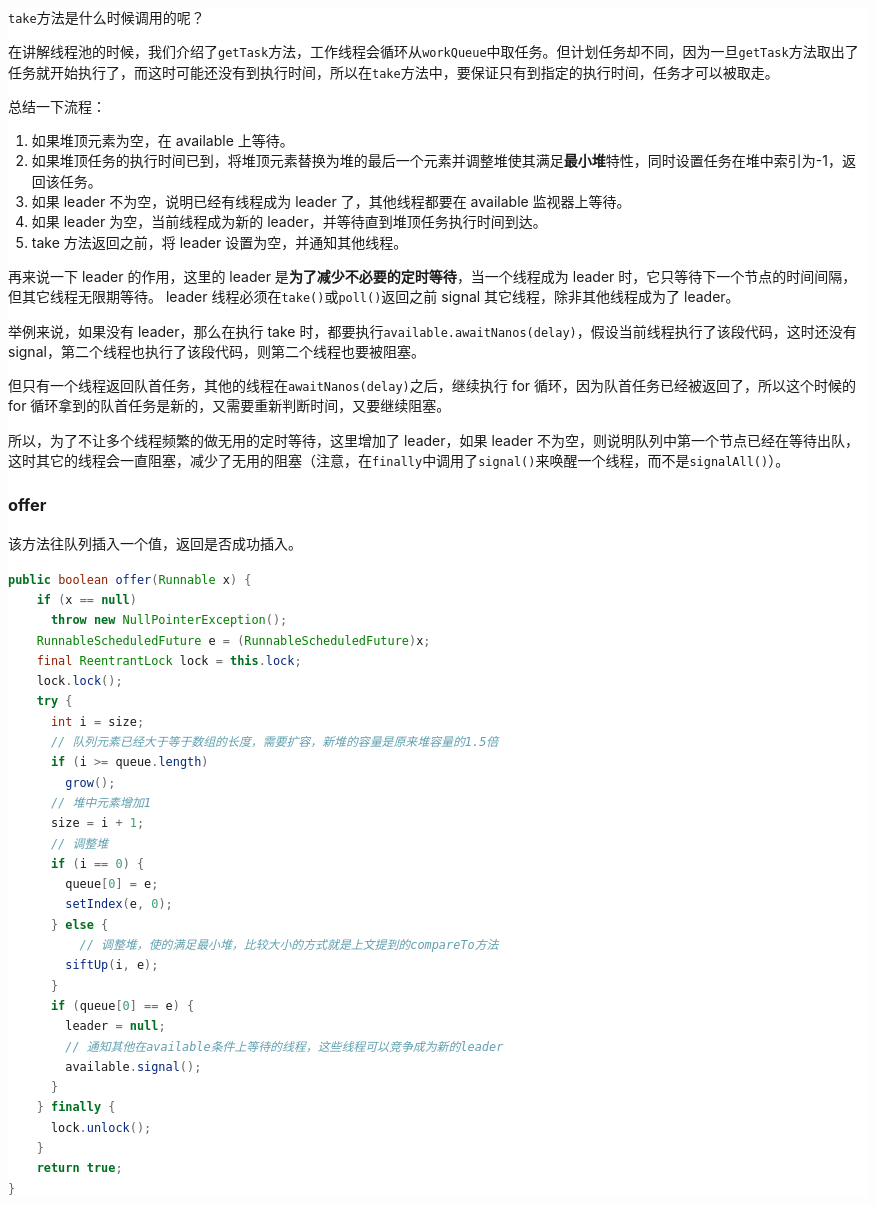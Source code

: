 `take`方法是什么时候调用的呢？

在讲解线程池的时候，我们介绍了`getTask`方法，工作线程会循环从`workQueue`中取任务。但计划任务却不同，因为一旦`getTask`方法取出了任务就开始执行了，而这时可能还没有到执行时间，所以在`take`方法中，要保证只有到指定的执行时间，任务才可以被取走。

总结一下流程：

1. 如果堆顶元素为空，在 available 上等待。
2. 如果堆顶任务的执行时间已到，将堆顶元素替换为堆的最后一个元素并调整堆使其满足**最小堆**特性，同时设置任务在堆中索引为-1，返回该任务。
3. 如果 leader 不为空，说明已经有线程成为 leader 了，其他线程都要在 available 监视器上等待。
4. 如果 leader 为空，当前线程成为新的 leader，并等待直到堆顶任务执行时间到达。
5. take 方法返回之前，将 leader 设置为空，并通知其他线程。

再来说一下 leader 的作用，这里的 leader 是**为了减少不必要的定时等待**，当一个线程成为 leader 时，它只等待下一个节点的时间间隔，但其它线程无限期等待。 leader 线程必须在`take()`或`poll()`返回之前 signal 其它线程，除非其他线程成为了 leader。

举例来说，如果没有 leader，那么在执行 take 时，都要执行`available.awaitNanos(delay)`，假设当前线程执行了该段代码，这时还没有 signal，第二个线程也执行了该段代码，则第二个线程也要被阻塞。

但只有一个线程返回队首任务，其他的线程在`awaitNanos(delay)`之后，继续执行 for 循环，因为队首任务已经被返回了，所以这个时候的 for 循环拿到的队首任务是新的，又需要重新判断时间，又要继续阻塞。

所以，为了不让多个线程频繁的做无用的定时等待，这里增加了 leader，如果 leader 不为空，则说明队列中第一个节点已经在等待出队，这时其它的线程会一直阻塞，减少了无用的阻塞（注意，在`finally`中调用了`signal()`来唤醒一个线程，而不是`signalAll()`）。

### offer

该方法往队列插入一个值，返回是否成功插入。

```java
public boolean offer(Runnable x) {
    if (x == null)
      throw new NullPointerException();
    RunnableScheduledFuture e = (RunnableScheduledFuture)x;
    final ReentrantLock lock = this.lock;
    lock.lock();
    try {
      int i = size;
      // 队列元素已经大于等于数组的长度，需要扩容，新堆的容量是原来堆容量的1.5倍
      if (i >= queue.length)
        grow();
      // 堆中元素增加1
      size = i + 1;
      // 调整堆
      if (i == 0) {
        queue[0] = e;
        setIndex(e, 0);
      } else {
          // 调整堆，使的满足最小堆，比较大小的方式就是上文提到的compareTo方法
        siftUp(i, e);
      }
      if (queue[0] == e) {
        leader = null;
        // 通知其他在available条件上等待的线程，这些线程可以竞争成为新的leader
        available.signal();
      }
    } finally {
      lock.unlock();
    }
    return true;
}
```
